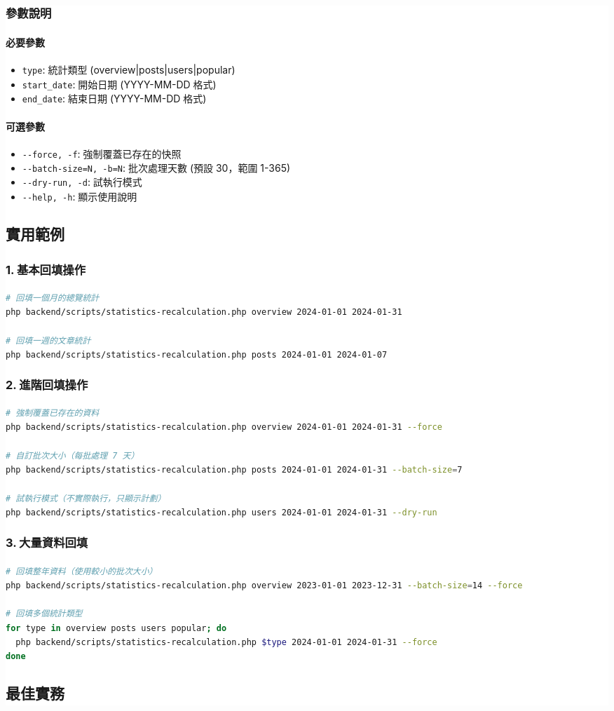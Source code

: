 ### 參數說明

#### 必要參數
- `type`: 統計類型 (overview|posts|users|popular)
- `start_date`: 開始日期 (YYYY-MM-DD 格式)
- `end_date`: 結束日期 (YYYY-MM-DD 格式)

#### 可選參數
- `--force, -f`: 強制覆蓋已存在的快照
- `--batch-size=N, -b=N`: 批次處理天數 (預設 30，範圍 1-365)
- `--dry-run, -d`: 試執行模式
- `--help, -h`: 顯示使用說明

## 實用範例

### 1. 基本回填操作
```bash
# 回填一個月的總覽統計
php backend/scripts/statistics-recalculation.php overview 2024-01-01 2024-01-31

# 回填一週的文章統計
php backend/scripts/statistics-recalculation.php posts 2024-01-01 2024-01-07
```

### 2. 進階回填操作
```bash
# 強制覆蓋已存在的資料
php backend/scripts/statistics-recalculation.php overview 2024-01-01 2024-01-31 --force

# 自訂批次大小（每批處理 7 天）
php backend/scripts/statistics-recalculation.php posts 2024-01-01 2024-01-31 --batch-size=7

# 試執行模式（不實際執行，只顯示計劃）
php backend/scripts/statistics-recalculation.php users 2024-01-01 2024-01-31 --dry-run
```

### 3. 大量資料回填
```bash
# 回填整年資料（使用較小的批次大小）
php backend/scripts/statistics-recalculation.php overview 2023-01-01 2023-12-31 --batch-size=14 --force

# 回填多個統計類型
for type in overview posts users popular; do
  php backend/scripts/statistics-recalculation.php $type 2024-01-01 2024-01-31 --force
done
```

## 最佳實務
